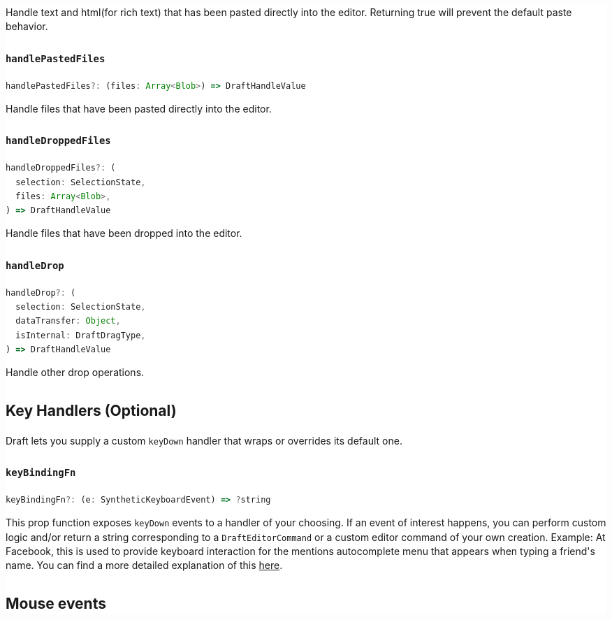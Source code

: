 Handle text and html(for rich text) that has been pasted directly into the editor. Returning true will prevent the default paste behavior.

### `handlePastedFiles`

```js
handlePastedFiles?: (files: Array<Blob>) => DraftHandleValue
```

Handle files that have been pasted directly into the editor.

### `handleDroppedFiles`

```js
handleDroppedFiles?: (
  selection: SelectionState,
  files: Array<Blob>,
) => DraftHandleValue
```

Handle files that have been dropped into the editor.

### `handleDrop`

```js
handleDrop?: (
  selection: SelectionState,
  dataTransfer: Object,
  isInternal: DraftDragType,
) => DraftHandleValue
```

Handle other drop operations.

## Key Handlers (Optional)

Draft lets you supply a custom `keyDown` handler that wraps or overrides its
default one.

### `keyBindingFn`

```js
keyBindingFn?: (e: SyntheticKeyboardEvent) => ?string
```

This prop function exposes `keyDown` events to a handler of your choosing. If an
event of interest happens, you can perform custom logic and/or return a string
corresponding to a `DraftEditorCommand` or a custom editor command of your
own creation. Example: At Facebook, this is used to provide keyboard interaction
for the mentions autocomplete menu that appears when typing a friend's name.
You can find a more detailed explanation of this
[here](/docs/advanced-topics-key-bindings).

## Mouse events
